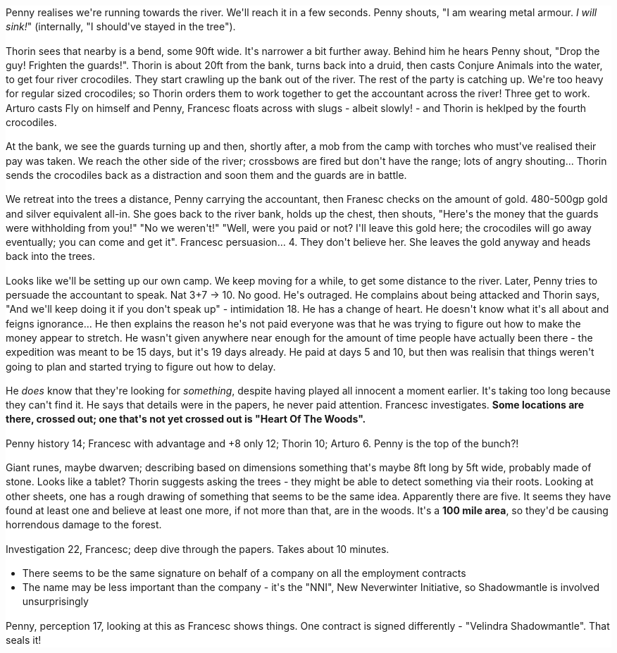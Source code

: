 Penny realises we're running towards the river. We'll reach it in a few seconds. Penny shouts, "I am wearing metal armour. *I will sink!*" (internally, "I should've stayed in the tree").

Thorin sees that nearby is a bend, some 90ft wide. It's narrower a bit further away. Behind him he hears Penny shout, "Drop the guy! Frighten the guards!". Thorin is about 20ft from the bank, turns back into a druid, then casts Conjure Animals into the water, to get four river crocodiles. They start crawling up the bank out of the river. The rest of the party is catching up. We're too heavy for regular sized crocodiles; so Thorin orders them to work together to get the accountant across the river! Three get to work. Arturo casts Fly on himself and Penny, Francesc floats across with slugs - albeit slowly! - and Thorin is heklped by the fourth crocodiles.

At the bank, we see the guards turning up and then, shortly after, a mob from the camp with torches who must've realised their pay was taken. We reach the other side of the river; crossbows are fired but don't have the range; lots of angry shouting... Thorin sends the crocodiles back as a distraction and soon them and the guards are in battle.

We retreat into the trees a distance, Penny carrying the accountant, then Franesc checks on the amount of gold. 480-500gp gold and silver equivalent all-in. She goes back to the river bank, holds up the chest, then shouts, "Here's the money that the guards were withholding from you!" "No we weren't!" "Well, were you paid or not? I'll leave this gold here; the crocodiles will go away eventually; you can come and get it". Francesc persuasion... 4. They don't believe her. She leaves the gold anyway and heads back into the trees.

Looks like we'll be setting up our own camp. We keep moving for a while, to get some distance to the river. Later, Penny tries to persuade the accountant to speak. Nat 3+7 -> 10. No good. He's outraged. He complains about being attacked and Thorin says, "And we'll keep doing it if you don't speak up" - intimidation 18. He has a change of heart. He doesn't know what it's all about and feigns ignorance... He then explains the reason he's not paid everyone was that he was trying to figure out how to make the money appear to stretch. He wasn't given anywhere near enough for the amount of time people have actually been there - the expedition was meant to be 15 days, but it's 19 days already. He paid at days 5 and 10, but then was realisin that things weren't going to plan and started trying to figure out how to delay.

He *does* know that they're looking for *something*, despite having played all innocent a moment earlier. It's taking too long because they can't find it. He says that details were in the papers, he never paid attention. Francesc investigates. **Some locations are there, crossed out; one that's not yet crossed out is "Heart Of The Woods".**

Penny history 14; Francesc with advantage and +8 only 12; Thorin 10; Arturo 6. Penny is the top of the bunch?!

Giant runes, maybe dwarven; describing based on dimensions something that's maybe 8ft long by 5ft wide, probably made of stone. Looks like a tablet? Thorin suggests asking the trees - they might be able to detect something via their roots. Looking at other sheets, one has a rough drawing of something that seems to be the same idea. Apparently there are five. It seems they have found at least one and believe at least one more, if not more than that, are in the woods. It's a **100 mile area**, so they'd be causing horrendous damage to the forest.

Investigation 22, Francesc; deep dive through the papers. Takes about 10 minutes.

* There seems to be the same signature on behalf of a company on all the employment contracts
* The name may be less important than the company - it's the "NNI", New Neverwinter Initiative, so Shadowmantle is involved unsurprisingly

Penny, perception 17, looking at this as Francesc shows things. One contract is signed differently - "Velindra Shadowmantle". That seals it!
